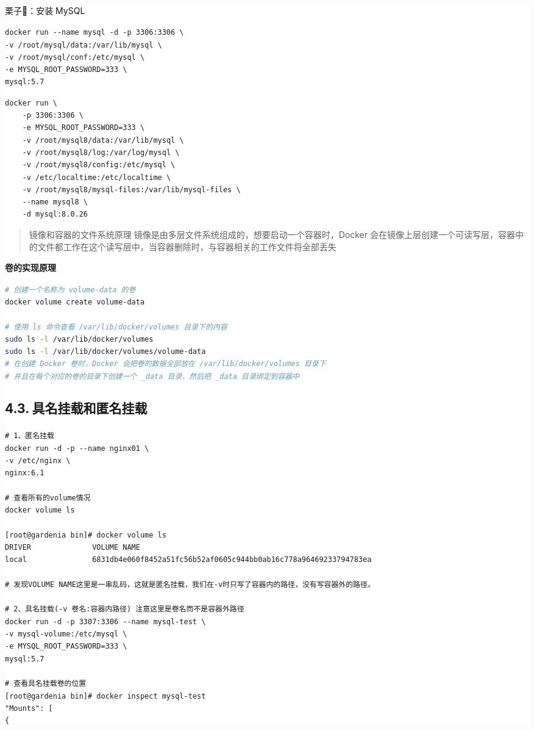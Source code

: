 栗子🌰：安装 MySQL

```shell
docker run --name mysql -d -p 3306:3306 \
-v /root/mysql/data:/var/lib/mysql \
-v /root/mysql/conf:/etc/mysql \
-e MYSQL_ROOT_PASSWORD=333 \
mysql:5.7
```

```shell
docker run \
    -p 3306:3306 \
    -e MYSQL_ROOT_PASSWORD=333 \
    -v /root/mysql8/data:/var/lib/mysql \
    -v /root/mysql8/log:/var/log/mysql \
    -v /root/mysql8/config:/etc/mysql \
    -v /etc/localtime:/etc/localtime \
    -v /root/mysql8/mysql-files:/var/lib/mysql-files \
    --name mysql8 \
    -d mysql:8.0.26
```

> 镜像和容器的文件系统原理
> 镜像是由多层文件系统组成的，想要启动一个容器时，Docker 会在镜像上层创建一个可读写层，容器中的文件都工作在这个读写层中，当容器删除时，与容器相关的工作文件将全部丢失

**卷的实现原理**

```bash
# 创建一个名称为 volume-data 的卷
docker volume create volume-data

# 使用 ls 命令查看 /var/lib/docker/volumes 目录下的内容
sudo ls -l /var/lib/docker/volumes
sudo ls -l /var/lib/docker/volumes/volume-data
# 在创建 Docker 卷时，Docker 会把卷的数据全部放在 /var/lib/docker/volumes 目录下
# 并且在每个对应的卷的目录下创建一个 _data 目录，然后把 _data 目录绑定到容器中
```



## 4.3. 具名挂载和匿名挂载

```shell
# 1、匿名挂载
docker run -d -p --name nginx01 \
-v /etc/nginx \
nginx:6.1

# 查看所有的volume情况
docker volume ls

[root@gardenia bin]# docker volume ls
DRIVER              VOLUME NAME
local               6831db4e060f8452a51fc56b52af0605c944bb0ab16c778a96469233794783ea

# 发现VOLUME NAME这里是一串乱码，这就是匿名挂载，我们在-v时只写了容器内的路径，没有写容器外的路径。

# 2、具名挂载(-v 卷名:容器内路径) 注意这里是卷名而不是容器外路径
docker run -d -p 3307:3306 --name mysql-test \
-v mysql-volume:/etc/mysql \
-e MYSQL_ROOT_PASSWORD=333 \
mysql:5.7

# 查看具名挂载卷的位置
[root@gardenia bin]# docker inspect mysql-test
"Mounts": [
{
```
